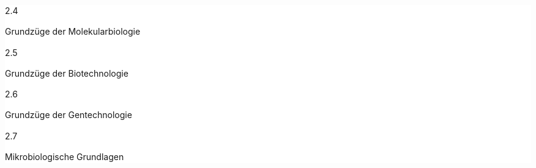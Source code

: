 <td style align="center" valign="top" charoff="50">

2.4

</td>

<td style align="left" valign="top" charoff="50">

Grundzüge der Molekularbiologie

</td>

</tr>

<tr>

<td style align="center" valign="top" charoff="50">

2.5

</td>

<td style align="left" valign="top" charoff="50">

Grundzüge der Biotechnologie

</td>

</tr>

<tr>

<td style align="center" valign="top" charoff="50">

2.6

</td>

<td style align="left" valign="top" charoff="50">

Grundzüge der Gentechnologie

</td>

</tr>

<tr>

<td style align="center" valign="top" charoff="50">

2.7

</td>

<td style align="left" valign="top" charoff="50">

Mikrobiologische Grundlagen

</td>

</tr>

<tr>

<td style colspan="5" align="left" valign="top" charoff="50">
